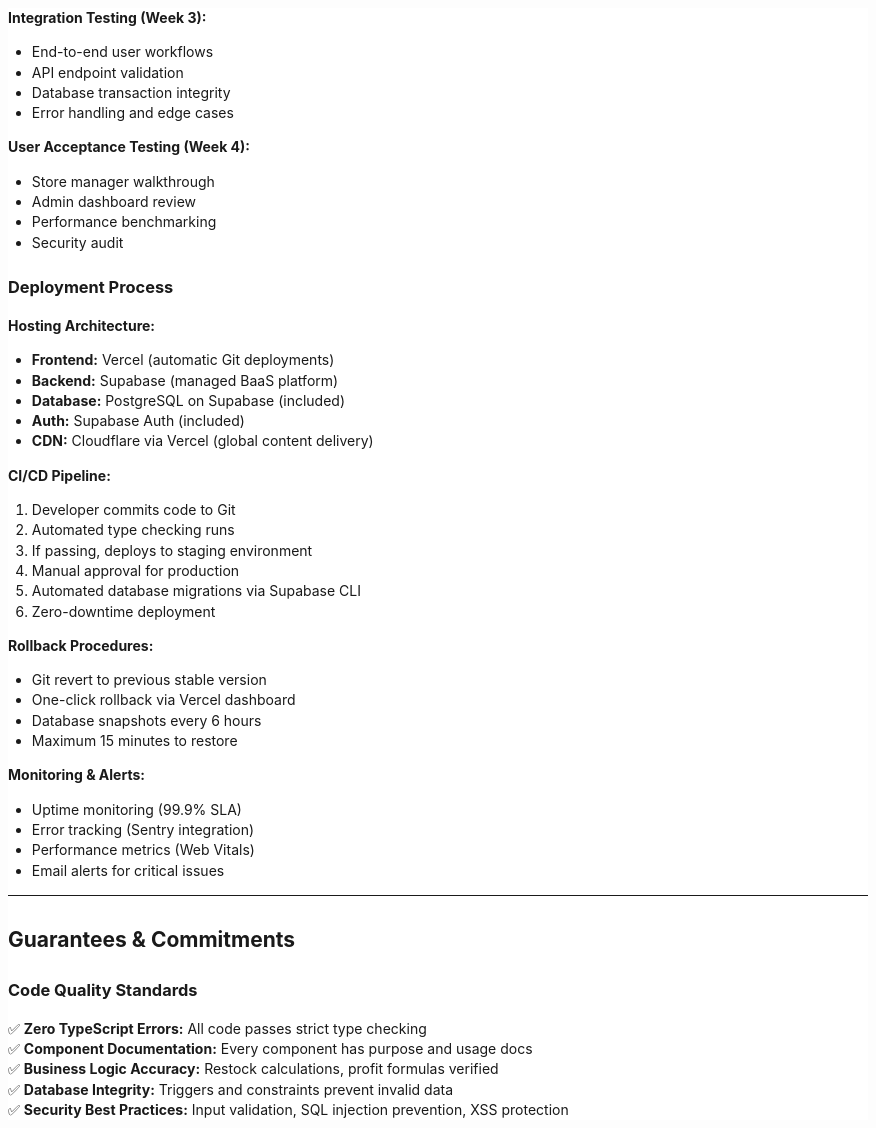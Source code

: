 **Integration Testing (Week 3):**
- End-to-end user workflows
- API endpoint validation
- Database transaction integrity
- Error handling and edge cases

**User Acceptance Testing (Week 4):**
- Store manager walkthrough
- Admin dashboard review
- Performance benchmarking
- Security audit

### Deployment Process

**Hosting Architecture:**
- **Frontend:** Vercel (automatic Git deployments)
- **Backend:** Supabase (managed BaaS platform)
- **Database:** PostgreSQL on Supabase (included)
- **Auth:** Supabase Auth (included)
- **CDN:** Cloudflare via Vercel (global content delivery)

**CI/CD Pipeline:**
1. Developer commits code to Git
2. Automated type checking runs
3. If passing, deploys to staging environment
4. Manual approval for production
5. Automated database migrations via Supabase CLI
6. Zero-downtime deployment

**Rollback Procedures:**
- Git revert to previous stable version
- One-click rollback via Vercel dashboard
- Database snapshots every 6 hours
- Maximum 15 minutes to restore

**Monitoring & Alerts:**
- Uptime monitoring (99.9% SLA)
- Error tracking (Sentry integration)
- Performance metrics (Web Vitals)
- Email alerts for critical issues

---

## Guarantees & Commitments

### Code Quality Standards

✅ **Zero TypeScript Errors:** All code passes strict type checking  
✅ **Component Documentation:** Every component has purpose and usage docs  
✅ **Business Logic Accuracy:** Restock calculations, profit formulas verified  
✅ **Database Integrity:** Triggers and constraints prevent invalid data  
✅ **Security Best Practices:** Input validation, SQL injection prevention, XSS protection
